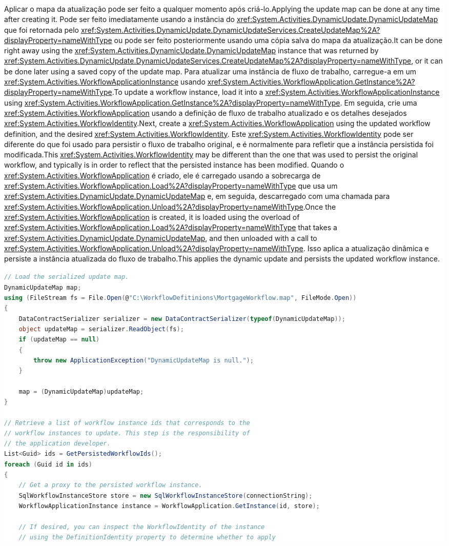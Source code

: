  <span data-ttu-id="7b06c-145">Aplicar o mapa da atualização pode ser feito a qualquer momento após criá-lo.</span><span class="sxs-lookup"><span data-stu-id="7b06c-145">Applying the update map can be done at any time after creating it.</span></span> <span data-ttu-id="7b06c-146">Pode ser feito imediatamente usando a instância do <xref:System.Activities.DynamicUpdate.DynamicUpdateMap> que foi retornada pelo <xref:System.Activities.DynamicUpdate.DynamicUpdateServices.CreateUpdateMap%2A?displayProperty=nameWithType> ou pode ser feito posteriormente usando uma cópia salva do mapa da atualização.</span><span class="sxs-lookup"><span data-stu-id="7b06c-146">It can be done right away using the <xref:System.Activities.DynamicUpdate.DynamicUpdateMap> instance that was returned by <xref:System.Activities.DynamicUpdate.DynamicUpdateServices.CreateUpdateMap%2A?displayProperty=nameWithType>, or it can be done later using a saved copy of the update map.</span></span> <span data-ttu-id="7b06c-147">Para atualizar uma instância de fluxo de trabalho, carregue-a em um <xref:System.Activities.WorkflowApplicationInstance> usando <xref:System.Activities.WorkflowApplication.GetInstance%2A?displayProperty=nameWithType>.</span><span class="sxs-lookup"><span data-stu-id="7b06c-147">To update a workflow instance, load it into a <xref:System.Activities.WorkflowApplicationInstance> using <xref:System.Activities.WorkflowApplication.GetInstance%2A?displayProperty=nameWithType>.</span></span> <span data-ttu-id="7b06c-148">Em seguida, crie uma <xref:System.Activities.WorkflowApplication> usando a definição de fluxo de trabalho atualizado e os detalhes desejados <xref:System.Activities.WorkflowIdentity>.</span><span class="sxs-lookup"><span data-stu-id="7b06c-148">Next, create a <xref:System.Activities.WorkflowApplication> using the updated workflow definition, and the desired <xref:System.Activities.WorkflowIdentity>.</span></span> <span data-ttu-id="7b06c-149">Este <xref:System.Activities.WorkflowIdentity> pode ser diferente do que foi usado para persistir o fluxo de trabalho original, e é normalmente para refletir que a instância persistida foi modificada.</span><span class="sxs-lookup"><span data-stu-id="7b06c-149">This <xref:System.Activities.WorkflowIdentity> may be different than the one that was used to persist the original workflow, and typically is in order to reflect that the persisted instance has been modified.</span></span> <span data-ttu-id="7b06c-150">Quando o <xref:System.Activities.WorkflowApplication> é criado, ele é carregado usando a sobrecarga de <xref:System.Activities.WorkflowApplication.Load%2A?displayProperty=nameWithType> que usa um <xref:System.Activities.DynamicUpdate.DynamicUpdateMap> e, em seguida, descarregado com uma chamada para <xref:System.Activities.WorkflowApplication.Unload%2A?displayProperty=nameWithType>.</span><span class="sxs-lookup"><span data-stu-id="7b06c-150">Once the <xref:System.Activities.WorkflowApplication> is created, it is loaded using the overload of <xref:System.Activities.WorkflowApplication.Load%2A?displayProperty=nameWithType> that takes a <xref:System.Activities.DynamicUpdate.DynamicUpdateMap>, and then unloaded with a call to <xref:System.Activities.WorkflowApplication.Unload%2A?displayProperty=nameWithType>.</span></span> <span data-ttu-id="7b06c-151">Isso aplica a atualização dinâmica e persiste a instância atualizada do fluxo de trabalho.</span><span class="sxs-lookup"><span data-stu-id="7b06c-151">This applies the dynamic update and persists the updated workflow instance.</span></span>  
  
```csharp  
// Load the serialized update map.  
DynamicUpdateMap map;  
using (FileStream fs = File.Open(@"C:\WorkflowDefitinions\MortgageWorkflow.map", FileMode.Open))  
{  
    DataContractSerializer serializer = new DataContractSerializer(typeof(DynamicUpdateMap));  
    object updateMap = serializer.ReadObject(fs);  
    if (updateMap == null)  
    {  
        throw new ApplicationException("DynamicUpdateMap is null.");  
    }  
  
    map = (DynamicUpdateMap)updateMap;  
}  
  
// Retrieve a list of workflow instance ids that corresponds to the  
// workflow instances to update. This step is the responsibility of  
// the application developer.  
List<Guid> ids = GetPersistedWorkflowIds();  
foreach (Guid id in ids)  
{  
    // Get a proxy to the persisted workflow instance.  
    SqlWorkflowInstanceStore store = new SqlWorkflowInstanceStore(connectionString);  
    WorkflowApplicationInstance instance = WorkflowApplication.GetInstance(id, store);  
  
    // If desired, you can inspect the WorkflowIdentity of the instance  
    // using the DefinitionIdentity property to determine whether to apply  
```